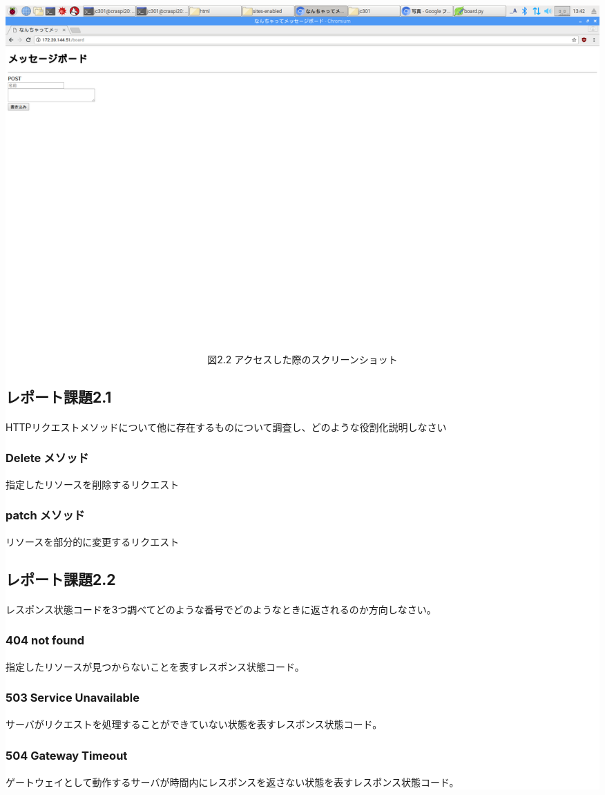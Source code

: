 ![スクショ](./問題2.2.png)

<div style="text-align:center;">図2.2 アクセスした際のスクリーンショット</div>

## レポート課題2.1
HTTPリクエストメソッドについて他に存在するものについて調査し、どのような役割化説明しなさい

### Delete メソッド
指定したリソースを削除するリクエスト

### patch メソッド
リソースを部分的に変更するリクエスト

## レポート課題2.2
レスポンス状態コードを3つ調べてどのような番号でどのようなときに返されるのか方向しなさい。

### 404 not found
指定したリソースが見つからないことを表すレスポンス状態コード。

### 503 Service Unavailable
サーバがリクエストを処理することができていない状態を表すレスポンス状態コード。

### 504 Gateway Timeout
ゲートウェイとして動作するサーバが時間内にレスポンスを返さない状態を表すレスポンス状態コード。
